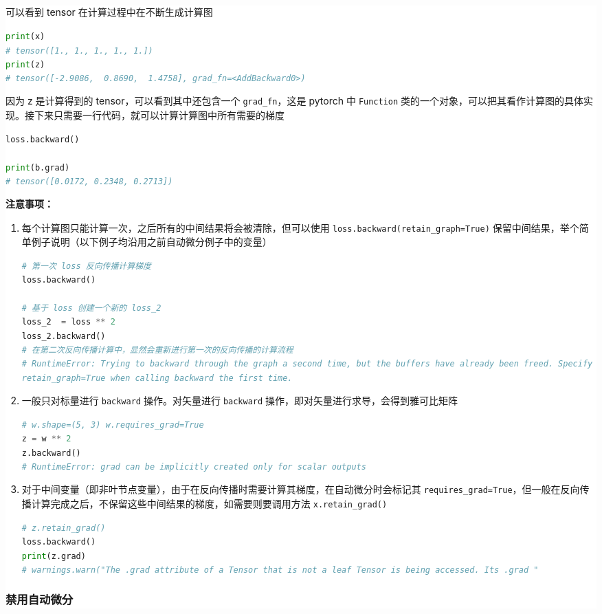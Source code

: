 可以看到 tensor 在计算过程中在不断生成计算图

```python
print(x)
# tensor([1., 1., 1., 1., 1.])
print(z)
# tensor([-2.9086,  0.8690,  1.4758], grad_fn=<AddBackward0>)
```

因为 z 是计算得到的 tensor，可以看到其中还包含一个 `grad_fn`，这是 pytorch 中 `Function` 类的一个对象，可以把其看作计算图的具体实现。接下来只需要一行代码，就可以计算计算图中所有需要的梯度

```python
loss.backward()

print(b.grad)
# tensor([0.0172, 0.2348, 0.2713])
```

**注意事项：**

1. 每个计算图只能计算一次，之后所有的中间结果将会被清除，但可以使用 `loss.backward(retain_graph=True)` 保留中间结果，举个简单例子说明（以下例子均沿用之前自动微分例子中的变量）

   ```python
   # 第一次 loss 反向传播计算梯度
   loss.backward()
   
   # 基于 loss 创建一个新的 loss_2
   loss_2  = loss ** 2
   loss_2.backward()
   # 在第二次反向传播计算中，显然会重新进行第一次的反向传播的计算流程
   # RuntimeError: Trying to backward through the graph a second time, but the buffers have already been freed. Specify retain_graph=True when calling backward the first time.
   ```

2. 一般只对标量进行 `backward` 操作。对矢量进行 `backward` 操作，即对矢量进行求导，会得到雅可比矩阵

   ```python
   # w.shape=(5, 3) w.requires_grad=True
   z = w ** 2
   z.backward()
   # RuntimeError: grad can be implicitly created only for scalar outputs
   ```

3. 对于中间变量（即非叶节点变量），由于在反向传播时需要计算其梯度，在自动微分时会标记其 `requires_grad=True`，但一般在反向传播计算完成之后，不保留这些中间结果的梯度，如需要则要调用方法 `x.retain_grad()`

   ```python
   # z.retain_grad()
   loss.backward()
   print(z.grad)
   # warnings.warn("The .grad attribute of a Tensor that is not a leaf Tensor is being accessed. Its .grad "
   ```

### 禁用自动微分
